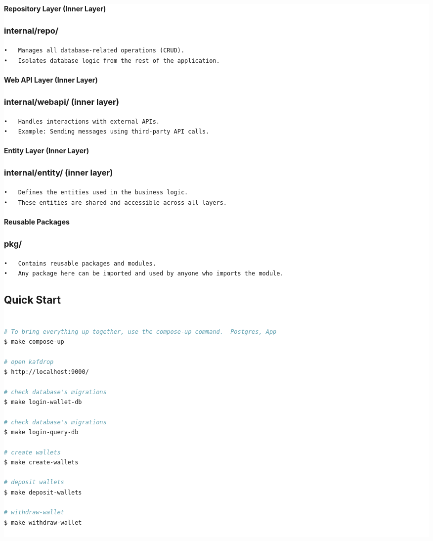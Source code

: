 
#### Repository Layer (Inner Layer)
### internal/repo/

    •	Manages all database-related operations (CRUD).
    •	Isolates database logic from the rest of the application.

#### Web API Layer (Inner Layer)
### internal/webapi/ (inner layer)

    •	Handles interactions with external APIs.
    •	Example: Sending messages using third-party API calls.

#### Entity Layer (Inner Layer)
### internal/entity/ (inner layer)

    •	Defines the entities used in the business logic.
    •	These entities are shared and accessible across all layers.

#### Reusable Packages
### pkg/ 
    •	Contains reusable packages and modules.
    •	Any package here can be imported and used by anyone who imports the module.


## Quick Start

```sh

# To bring everything up together, use the compose-up command.  Postgres, App
$ make compose-up

# open kafdrop
$ http://localhost:9000/

# check database's migrations
$ make login-wallet-db

# check database's migrations
$ make login-query-db

# create wallets
$ make create-wallets

# deposit wallets
$ make deposit-wallets

# withdraw-wallet
$ make withdraw-wallet



```
